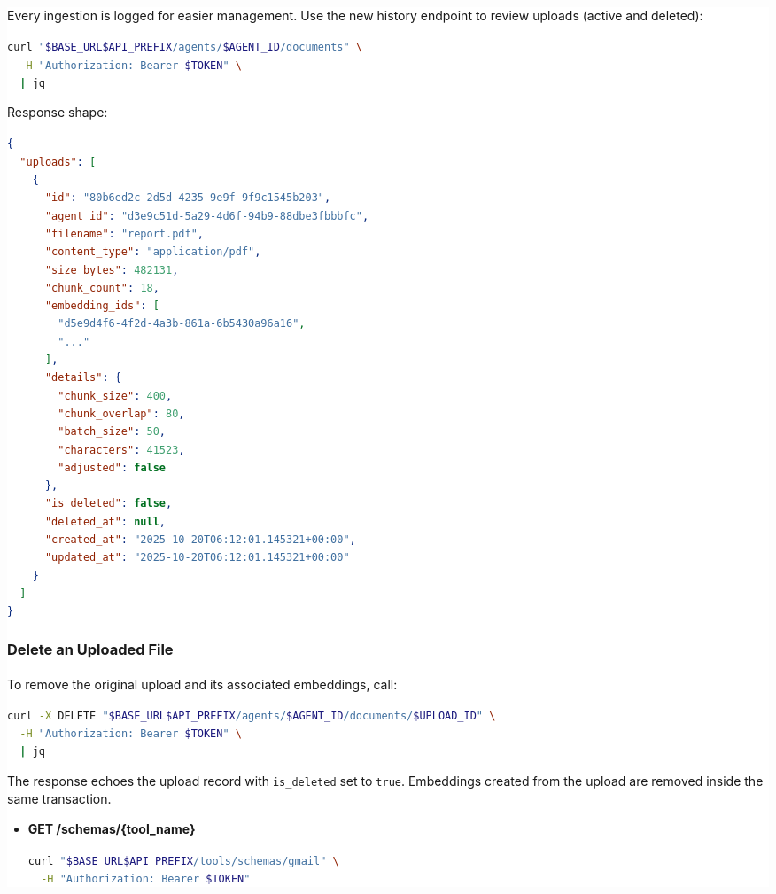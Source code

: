 Every ingestion is logged for easier management. Use the new history endpoint to review uploads (active and deleted):

```bash
curl "$BASE_URL$API_PREFIX/agents/$AGENT_ID/documents" \
  -H "Authorization: Bearer $TOKEN" \
  | jq
```

Response shape:

```json
{
  "uploads": [
    {
      "id": "80b6ed2c-2d5d-4235-9e9f-9f9c1545b203",
      "agent_id": "d3e9c51d-5a29-4d6f-94b9-88dbe3fbbbfc",
      "filename": "report.pdf",
      "content_type": "application/pdf",
      "size_bytes": 482131,
      "chunk_count": 18,
      "embedding_ids": [
        "d5e9d4f6-4f2d-4a3b-861a-6b5430a96a16",
        "..."
      ],
      "details": {
        "chunk_size": 400,
        "chunk_overlap": 80,
        "batch_size": 50,
        "characters": 41523,
        "adjusted": false
      },
      "is_deleted": false,
      "deleted_at": null,
      "created_at": "2025-10-20T06:12:01.145321+00:00",
      "updated_at": "2025-10-20T06:12:01.145321+00:00"
    }
  ]
}
```

### Delete an Uploaded File

To remove the original upload and its associated embeddings, call:

```bash
curl -X DELETE "$BASE_URL$API_PREFIX/agents/$AGENT_ID/documents/$UPLOAD_ID" \
  -H "Authorization: Bearer $TOKEN" \
  | jq
```

The response echoes the upload record with `is_deleted` set to `true`. Embeddings created from the upload are removed inside the same transaction.

- **GET /schemas/{tool_name}**
  ```bash
  curl "$BASE_URL$API_PREFIX/tools/schemas/gmail" \
    -H "Authorization: Bearer $TOKEN"
  ```
